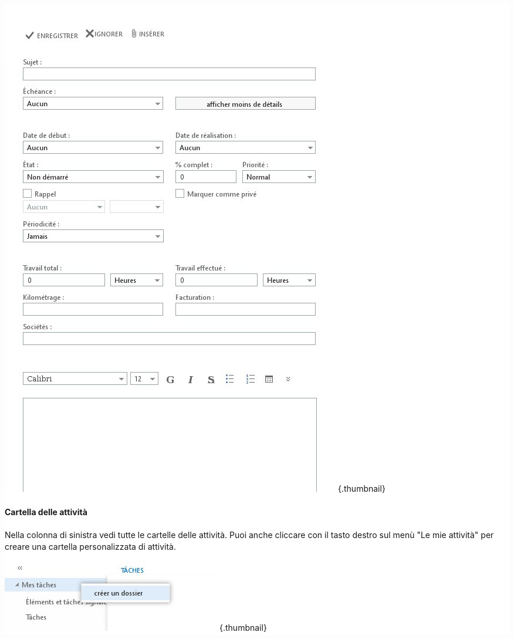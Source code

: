 ![](images/img_2089.jpg){.thumbnail}

#### Cartella delle attività
Nella colonna di sinistra vedi tutte le cartelle delle attività. Puoi anche cliccare con il tasto destro sul menù "Le mie attività" per creare una cartella personalizzata di attività.

![](images/img_2090.jpg){.thumbnail}
